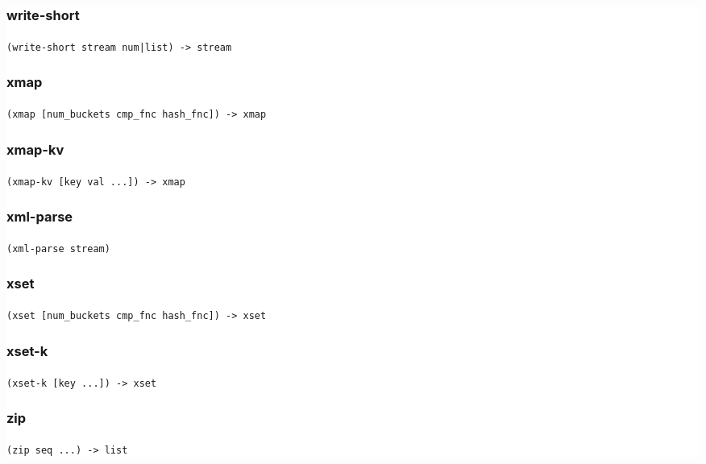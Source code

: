### write-short

```code
(write-short stream num|list) -> stream
```

### xmap

```code
(xmap [num_buckets cmp_fnc hash_fnc]) -> xmap
```

### xmap-kv

```code
(xmap-kv [key val ...]) -> xmap
```

### xml-parse

```code
(xml-parse stream)
```

### xset

```code
(xset [num_buckets cmp_fnc hash_fnc]) -> xset
```

### xset-k

```code
(xset-k [key ...]) -> xset
```

### zip

```code
(zip seq ...) -> list
```

